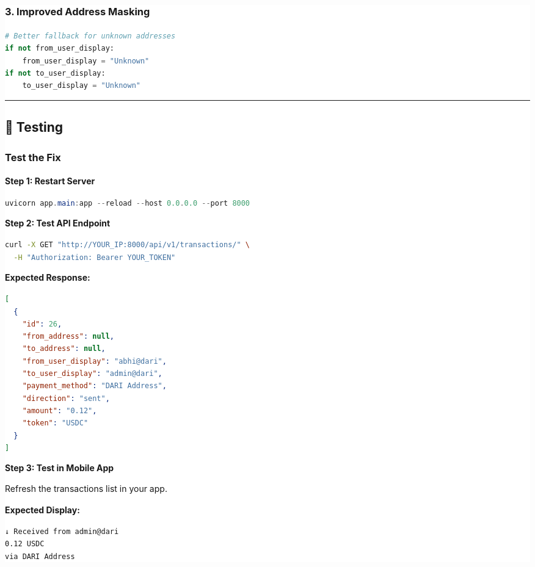### 3. Improved Address Masking

```python
# Better fallback for unknown addresses
if not from_user_display:
    from_user_display = "Unknown"
if not to_user_display:
    to_user_display = "Unknown"
```

---

## 🧪 Testing

### Test the Fix

**Step 1: Restart Server**
```powershell
uvicorn app.main:app --reload --host 0.0.0.0 --port 8000
```

**Step 2: Test API Endpoint**
```bash
curl -X GET "http://YOUR_IP:8000/api/v1/transactions/" \
  -H "Authorization: Bearer YOUR_TOKEN"
```

**Expected Response:**
```json
[
  {
    "id": 26,
    "from_address": null,
    "to_address": null,
    "from_user_display": "abhi@dari",
    "to_user_display": "admin@dari",
    "payment_method": "DARI Address",
    "direction": "sent",
    "amount": "0.12",
    "token": "USDC"
  }
]
```

**Step 3: Test in Mobile App**

Refresh the transactions list in your app.

**Expected Display:**
```
↓ Received from admin@dari
0.12 USDC
via DARI Address
```
